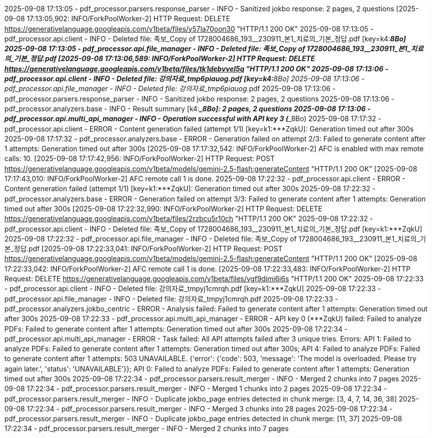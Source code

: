 
2025-09-08 17:13:05 - pdf_processor.parsers.response_parser - INFO - Sanitized jokbo response: 2 pages, 2 questions
[2025-09-08 17:13:05,902: INFO/ForkPoolWorker-2] HTTP Request: DELETE https://generativelanguage.googleapis.com/v1beta/files/y57la70oon30 "HTTP/1.1 200 OK"
2025-09-08 17:13:05 - pdf_processor.api.client - INFO - Deleted file: 족보_Copy of 1728004686_193__230911_본1_치료의_기본_정답.pdf [key=k4:***_8Bo]
2025-09-08 17:13:05 - pdf_processor.api.file_manager - INFO - Deleted file: 족보_Copy of 1728004686_193__230911_본1_치료의_기본_정답.pdf
[2025-09-08 17:13:06,589: INFO/ForkPoolWorker-2] HTTP Request: DELETE https://generativelanguage.googleapis.com/v1beta/files/tk1debvvel5q "HTTP/1.1 200 OK"
2025-09-08 17:13:06 - pdf_processor.api.client - INFO - Deleted file: 강의자료_tmp6piauog_.pdf [key=k4:***_8Bo]
2025-09-08 17:13:06 - pdf_processor.api.file_manager - INFO - Deleted file: 강의자료_tmp6piauog_.pdf
2025-09-08 17:13:06 - pdf_processor.parsers.response_parser - INFO - Sanitized jokbo response: 2 pages, 2 questions
2025-09-08 17:13:06 - pdf_processor.analyzers.base - INFO - Result summary [k4:***_8Bo]: 2 pages, 2 questions
2025-09-08 17:13:06 - pdf_processor.api.multi_api_manager - INFO - Operation successful with API key 3 (***_8Bo)
2025-09-08 17:17:32 - pdf_processor.api.client - ERROR - Content generation failed (attempt 1/1) [key=k1:***ZqkU]: Generation timed out after 300s
2025-09-08 17:17:32 - pdf_processor.analyzers.base - ERROR - Generation failed on attempt 2/3: Failed to generate content after 1 attempts: Generation timed out after 300s
[2025-09-08 17:17:32,542: INFO/ForkPoolWorker-2] AFC is enabled with max remote calls: 10.
[2025-09-08 17:17:42,956: INFO/ForkPoolWorker-2] HTTP Request: POST https://generativelanguage.googleapis.com/v1beta/models/gemini-2.5-flash:generateContent "HTTP/1.1 200 OK"
[2025-09-08 17:17:43,010: INFO/ForkPoolWorker-2] AFC remote call 1 is done.
2025-09-08 17:22:32 - pdf_processor.api.client - ERROR - Content generation failed (attempt 1/1) [key=k1:***ZqkU]: Generation timed out after 300s
2025-09-08 17:22:32 - pdf_processor.analyzers.base - ERROR - Generation failed on attempt 3/3: Failed to generate content after 1 attempts: Generation timed out after 300s
[2025-09-08 17:22:32,990: INFO/ForkPoolWorker-2] HTTP Request: DELETE https://generativelanguage.googleapis.com/v1beta/files/2rzbcu5r10ch "HTTP/1.1 200 OK"
2025-09-08 17:22:32 - pdf_processor.api.client - INFO - Deleted file: 족보_Copy of 1728004686_193__230911_본1_치료의_기본_정답.pdf [key=k1:***ZqkU]
2025-09-08 17:22:32 - pdf_processor.api.file_manager - INFO - Deleted file: 족보_Copy of 1728004686_193__230911_본1_치료의_기본_정답.pdf
[2025-09-08 17:22:33,041: INFO/ForkPoolWorker-2] HTTP Request: POST https://generativelanguage.googleapis.com/v1beta/models/gemini-2.5-flash:generateContent "HTTP/1.1 200 OK"
[2025-09-08 17:22:33,042: INFO/ForkPoolWorker-2] AFC remote call 1 is done.
[2025-09-08 17:22:33,483: INFO/ForkPoolWorker-2] HTTP Request: DELETE https://generativelanguage.googleapis.com/v1beta/files/vgf9dimi6i6s "HTTP/1.1 200 OK"
2025-09-08 17:22:33 - pdf_processor.api.client - INFO - Deleted file: 강의자료_tmpyj1cmrqh.pdf [key=k1:***ZqkU]
2025-09-08 17:22:33 - pdf_processor.api.file_manager - INFO - Deleted file: 강의자료_tmpyj1cmrqh.pdf
2025-09-08 17:22:33 - pdf_processor.analyzers.jokbo_centric - ERROR - Analysis failed: Failed to generate content after 1 attempts: Generation timed out after 300s
2025-09-08 17:22:33 - pdf_processor.api.multi_api_manager - ERROR - API key 0 (***ZqkU) failed: Failed to analyze PDFs: Failed to generate content after 1 attempts: Generation timed out after 300s
2025-09-08 17:22:34 - pdf_processor.api.multi_api_manager - ERROR - Task failed: All API attempts failed after 3 unique tries. Errors: API 1: Failed to analyze PDFs: Failed to generate content after 1 attempts: Generation timed out after 300s; API 4: Failed to analyze PDFs: Failed to generate content after 1 attempts: 503 UNAVAILABLE. {'error': {'code': 503, 'message': 'The model is overloaded. Please try again later.', 'status': 'UNAVAILABLE'}}; API 0: Failed to analyze PDFs: Failed to generate content after 1 attempts: Generation timed out after 300s
2025-09-08 17:22:34 - pdf_processor.parsers.result_merger - INFO - Merged 2 chunks into 7 pages
2025-09-08 17:22:34 - pdf_processor.parsers.result_merger - INFO - Merged 1 chunks into 2 pages
2025-09-08 17:22:34 - pdf_processor.parsers.result_merger - INFO - Duplicate jokbo_page entries detected in chunk merge: [3, 4, 7, 14, 36, 38]
2025-09-08 17:22:34 - pdf_processor.parsers.result_merger - INFO - Merged 3 chunks into 28 pages
2025-09-08 17:22:34 - pdf_processor.parsers.result_merger - INFO - Duplicate jokbo_page entries detected in chunk merge: [11, 37]
2025-09-08 17:22:34 - pdf_processor.parsers.result_merger - INFO - Merged 2 chunks into 7 pages